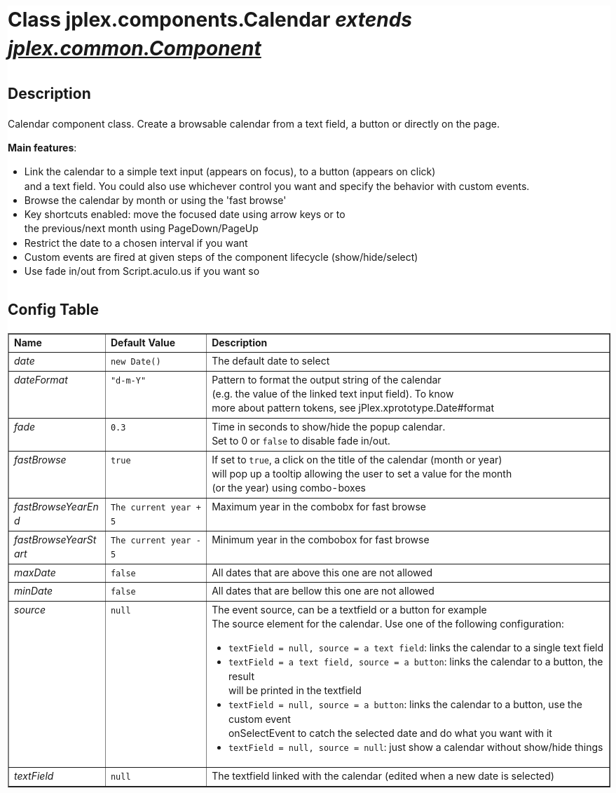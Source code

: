 # Class **jplex.components.Calendar**  _extends [jplex.common.Component](APIPangolincommonComponent.md)_ #

## Description ##
Calendar component class.
Create a browsable calendar from a text field, a button or directly on the page.

<strong>Main features</strong>:
<ul>
<li>Link the calendar to a simple text input (appears on focus), to a button (appears on click)<br>
and a text field. You could also use whichever control you want and specify the behavior with custom events.</li>
<li>Browse the calendar by month or using the 'fast browse'</li>
<li>Key shortcuts enabled: move the focused date using arrow keys or to<br>
the previous/next month using PageDown/PageUp</li>
<li>Restrict the date to a chosen interval if you want</li>
<li>Custom events are fired at given steps of the component lifecycle (show/hide/select)</li>
<li>Use fade in/out from Script.aculo.us if you want so</li>
</ul>

## Config Table ##
<table cellpadding='5' border='1' cellspacing='0'>
<tr><td> <b>Name</b> </td><td> <b>Default Value</b> </td><td> <b>Description</b> </td></tr>
<tr><td> <i>date</i> </td><td> <code>new Date()</code> </td><td>  The default date to select </td></tr>
<tr><td> <i>dateFormat</i> </td><td> <code>"d-m-Y"</code> </td><td>  Pattern to format the output string of the calendar<br>
(e.g. the value of the linked text input field). To know<br>
more about pattern tokens, see jPlex.xprototype.Date#format </td></tr>
<tr><td> <i>fade</i> </td><td> <code>0.3</code> </td><td>  Time in seconds to show/hide the popup calendar.<br>
Set to 0 or <code>false</code> to disable fade in/out. </td></tr>
<tr><td> <i>fastBrowse</i> </td><td> <code>true</code> </td><td>  If set to <code>true</code>, a click on the title of the calendar (month or year)<br>
will pop up a tooltip allowing the user to set a value for the month<br>
(or the year) using combo-boxes </td></tr>
<tr><td> <i>fastBrowseYearEnd</i> </td><td> <code>The current year + 5</code> </td><td>  Maximum year in the combobx for fast browse </td></tr>
<tr><td> <i>fastBrowseYearStart</i> </td><td> <code>The current year - 5</code> </td><td>  Minimum year in the combobox for fast browse </td></tr>
<tr><td> <i>maxDate</i> </td><td> <code>false</code> </td><td>  All dates that are above this one are not allowed </td></tr>
<tr><td> <i>minDate</i> </td><td> <code>false</code> </td><td>  All dates that are bellow this one are not allowed </td></tr>
<tr><td> <i>source</i> </td><td> <code>null</code> </td><td>  The event source, can be a textfield or a button for example<br>
The source element for the calendar. Use one of the following configuration:<br>
<ul>
<li><code>textField = null, source = a text field</code>: links the calendar to a single text field</li>
<li><code>textField = a text field, source = a button</code>: links the calendar to a button, the result<br>
will be printed in the textfield</li>
<li><code>textField = null, source = a button</code>: links the calendar to a button, use the custom event<br>
onSelectEvent to catch the selected date and do what you want with it</li>
<li><code>textField = null, source = null</code>: just show a calendar without show/hide things</li>
</ul> </td></tr>
<tr><td> <i>textField</i> </td><td> <code>null</code> </td><td>  The textfield linked with the calendar (edited when a new date is selected)<br>